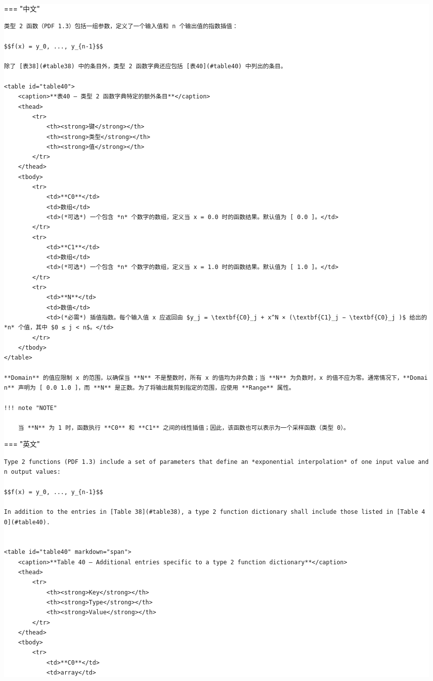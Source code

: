 === "中文"

    类型 2 函数（PDF 1.3）包括一组参数，定义了一个输入值和 n 个输出值的指数插值：
    
    $$f(x) = y_0, ..., y_{n-1}$$
    
    除了 [表38](#table38) 中的条目外，类型 2 函数字典还应包括 [表40](#table40) 中列出的条目。
    
    <table id="table40">
        <caption>**表40 – 类型 2 函数字典特定的额外条目**</caption>
        <thead>
            <tr>
                <th><strong>键</strong></th>
                <th><strong>类型</strong></th>
                <th><strong>值</strong></th>
            </tr>
        </thead>
        <tbody>
            <tr>
                <td>**C0**</td>
                <td>数组</td>
                <td>(*可选*) 一个包含 *n* 个数字的数组，定义当 x = 0.0 时的函数结果。默认值为 [ 0.0 ]。</td>
            </tr>
            <tr>
                <td>**C1**</td>
                <td>数组</td>
                <td>(*可选*) 一个包含 *n* 个数字的数组，定义当 x = 1.0 时的函数结果。默认值为 [ 1.0 ]。</td>
            </tr>
            <tr>
                <td>**N**</td>
                <td>数值</td>
                <td>(*必需*) 插值指数。每个输入值 x 应返回由 $y_j = \textbf{C0}_j + x^N × (\textbf{C1}_j − \textbf{C0}_j )$ 给出的 *n* 个值，其中 $0 ≤ j < n$。</td>
            </tr>
        </tbody>
    </table>
    
    **Domain** 的值应限制 x 的范围，以确保当 **N** 不是整数时，所有 x 的值均为非负数；当 **N** 为负数时，x 的值不应为零。通常情况下，**Domain** 声明为 [ 0.0 1.0 ]，而 **N** 是正数。为了将输出裁剪到指定的范围，应使用 **Range** 属性。
    
    !!! note "NOTE"
    
        当 **N** 为 1 时，函数执行 **C0** 和 **C1** 之间的线性插值；因此，该函数也可以表示为一个采样函数（类型 0）。

=== "英文"

    Type 2 functions (PDF 1.3) include a set of parameters that define an *exponential interpolation* of one input value and n output values:
    
    $$f(x) = y_0, ..., y_{n-1}$$
    
    In addition to the entries in [Table 38](#table38), a type 2 function dictionary shall include those listed in [Table 40](#table40).
        
            
    <table id="table40" markdown="span">
        <caption>**Table 40 – Additional entries specific to a type 2 function dictionary**</caption>
        <thead>
            <tr>
                <th><strong>Key</strong></th>
                <th><strong>Type</strong></th>
                <th><strong>Value</strong></th>
            </tr>
        </thead>
        <tbody>
            <tr>
                <td>**C0**</td>
                <td>array</td>

[7.3.8.2]: ./s3.md#7382-流范围
[8.7.4]: ../c8/s7.md#874-底纹图案
[8.6.6.5]: ../c8/s6.md#8665-devicen-色彩空间
[10.5.3]: ../c10/s5.md#1053-spot-函数